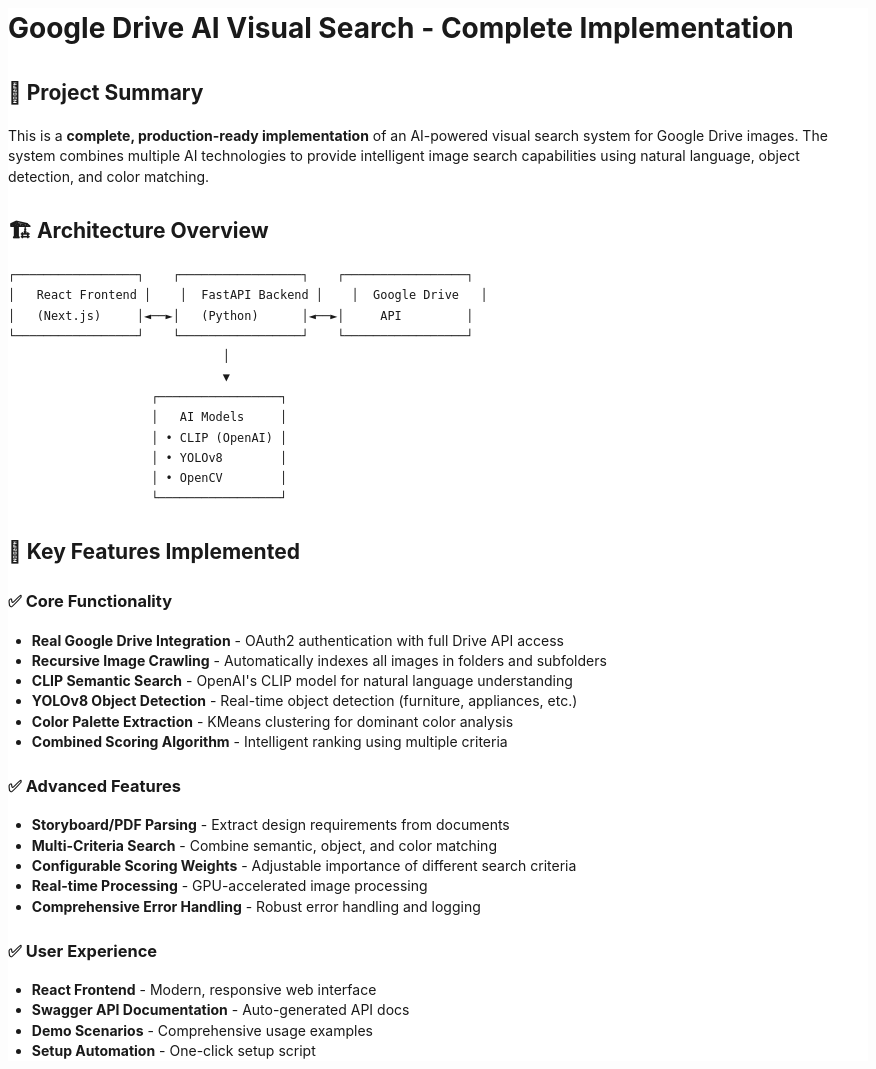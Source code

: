 # Google Drive AI Visual Search - Complete Implementation

## 🎯 Project Summary

This is a **complete, production-ready implementation** of an AI-powered visual search system for Google Drive images. The system combines multiple AI technologies to provide intelligent image search capabilities using natural language, object detection, and color matching.

## 🏗️ Architecture Overview

```
┌─────────────────┐    ┌─────────────────┐    ┌─────────────────┐
│   React Frontend │    │  FastAPI Backend │    │  Google Drive   │
│   (Next.js)     │◄──►│   (Python)      │◄──►│     API         │
└─────────────────┘    └─────────────────┘    └─────────────────┘
                              │
                              ▼
                    ┌─────────────────┐
                    │   AI Models     │
                    │ • CLIP (OpenAI) │
                    │ • YOLOv8        │
                    │ • OpenCV        │
                    └─────────────────┘
```

## 🚀 Key Features Implemented

### ✅ **Core Functionality**
- **Real Google Drive Integration** - OAuth2 authentication with full Drive API access
- **Recursive Image Crawling** - Automatically indexes all images in folders and subfolders
- **CLIP Semantic Search** - OpenAI's CLIP model for natural language understanding
- **YOLOv8 Object Detection** - Real-time object detection (furniture, appliances, etc.)
- **Color Palette Extraction** - KMeans clustering for dominant color analysis
- **Combined Scoring Algorithm** - Intelligent ranking using multiple criteria

### ✅ **Advanced Features**
- **Storyboard/PDF Parsing** - Extract design requirements from documents
- **Multi-Criteria Search** - Combine semantic, object, and color matching
- **Configurable Scoring Weights** - Adjustable importance of different search criteria
- **Real-time Processing** - GPU-accelerated image processing
- **Comprehensive Error Handling** - Robust error handling and logging

### ✅ **User Experience**
- **React Frontend** - Modern, responsive web interface
- **Swagger API Documentation** - Auto-generated API docs
- **Demo Scenarios** - Comprehensive usage examples
- **Setup Automation** - One-click setup script
